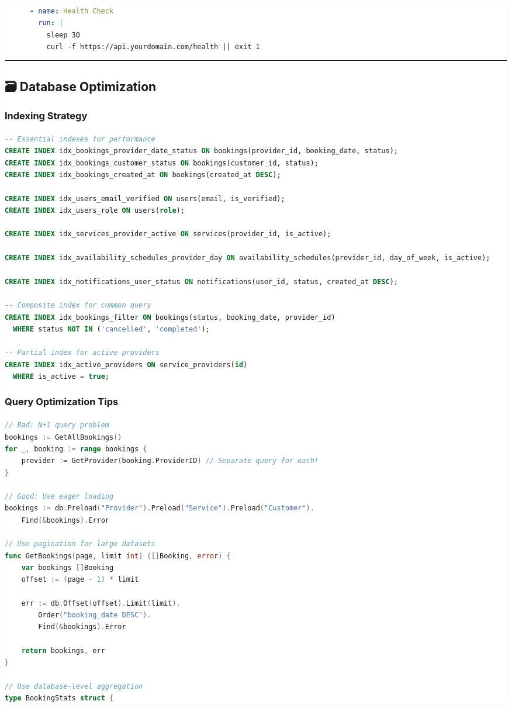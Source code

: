 ```yaml
      - name: Health Check
        run: |
          sleep 30
          curl -f https://api.yourdomain.com/health || exit 1
```

---

## 🗃️ Database Optimization

### Indexing Strategy

```sql
-- Essential indexes for performance
CREATE INDEX idx_bookings_provider_date_status ON bookings(provider_id, booking_date, status);
CREATE INDEX idx_bookings_customer_status ON bookings(customer_id, status);
CREATE INDEX idx_bookings_created_at ON bookings(created_at DESC);

CREATE INDEX idx_users_email_verified ON users(email, is_verified);
CREATE INDEX idx_users_role ON users(role);

CREATE INDEX idx_services_provider_active ON services(provider_id, is_active);

CREATE INDEX idx_availability_schedules_provider_day ON availability_schedules(provider_id, day_of_week, is_active);

CREATE INDEX idx_notifications_user_status ON notifications(user_id, status, created_at DESC);

-- Composite index for common query
CREATE INDEX idx_bookings_filter ON bookings(status, booking_date, provider_id) 
  WHERE status NOT IN ('cancelled', 'completed');

-- Partial index for active providers
CREATE INDEX idx_active_providers ON service_providers(id) 
  WHERE is_active = true;
```

### Query Optimization Tips

```go
// Bad: N+1 query problem
bookings := GetAllBookings()
for _, booking := range bookings {
    provider := GetProvider(booking.ProviderID) // Separate query for each!
}

// Good: Use eager loading
bookings := db.Preload("Provider").Preload("Service").Preload("Customer").
    Find(&bookings).Error

// Use pagination for large datasets
func GetBookings(page, limit int) ([]Booking, error) {
    var bookings []Booking
    offset := (page - 1) * limit
    
    err := db.Offset(offset).Limit(limit).
        Order("booking_date DESC").
        Find(&bookings).Error
        
    return bookings, err
}

// Use database-level aggregation
type BookingStats struct {
```